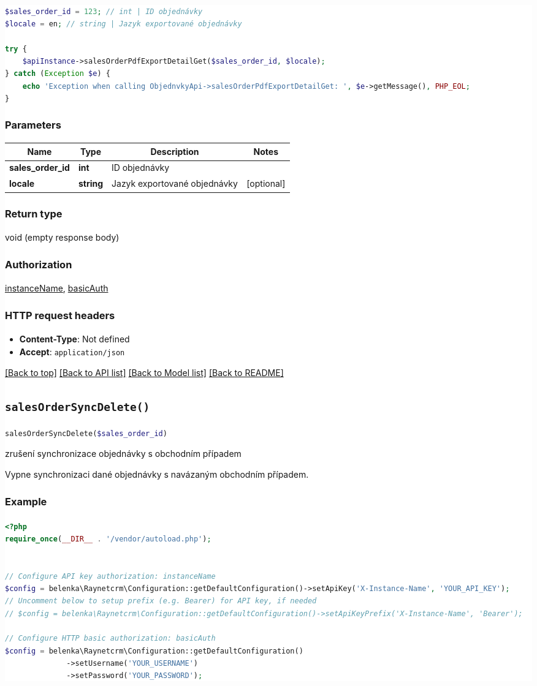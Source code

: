 ```php
$sales_order_id = 123; // int | ID objednávky
$locale = en; // string | Jazyk exportované objednávky

try {
    $apiInstance->salesOrderPdfExportDetailGet($sales_order_id, $locale);
} catch (Exception $e) {
    echo 'Exception when calling ObjednvkyApi->salesOrderPdfExportDetailGet: ', $e->getMessage(), PHP_EOL;
}
```

### Parameters

| Name | Type | Description  | Notes |
| ------------- | ------------- | ------------- | ------------- |
| **sales_order_id** | **int**| ID objednávky | |
| **locale** | **string**| Jazyk exportované objednávky | [optional] |

### Return type

void (empty response body)

### Authorization

[instanceName](../../README.md#instanceName), [basicAuth](../../README.md#basicAuth)

### HTTP request headers

- **Content-Type**: Not defined
- **Accept**: `application/json`

[[Back to top]](#) [[Back to API list]](../../README.md#endpoints)
[[Back to Model list]](../../README.md#models)
[[Back to README]](../../README.md)

## `salesOrderSyncDelete()`

```php
salesOrderSyncDelete($sales_order_id)
```

zrušení synchronizace objednávky s obchodním případem

Vypne synchronizaci dané objednávky s navázaným obchodním případem.

### Example

```php
<?php
require_once(__DIR__ . '/vendor/autoload.php');


// Configure API key authorization: instanceName
$config = belenka\Raynetcrm\Configuration::getDefaultConfiguration()->setApiKey('X-Instance-Name', 'YOUR_API_KEY');
// Uncomment below to setup prefix (e.g. Bearer) for API key, if needed
// $config = belenka\Raynetcrm\Configuration::getDefaultConfiguration()->setApiKeyPrefix('X-Instance-Name', 'Bearer');

// Configure HTTP basic authorization: basicAuth
$config = belenka\Raynetcrm\Configuration::getDefaultConfiguration()
              ->setUsername('YOUR_USERNAME')
              ->setPassword('YOUR_PASSWORD');

```